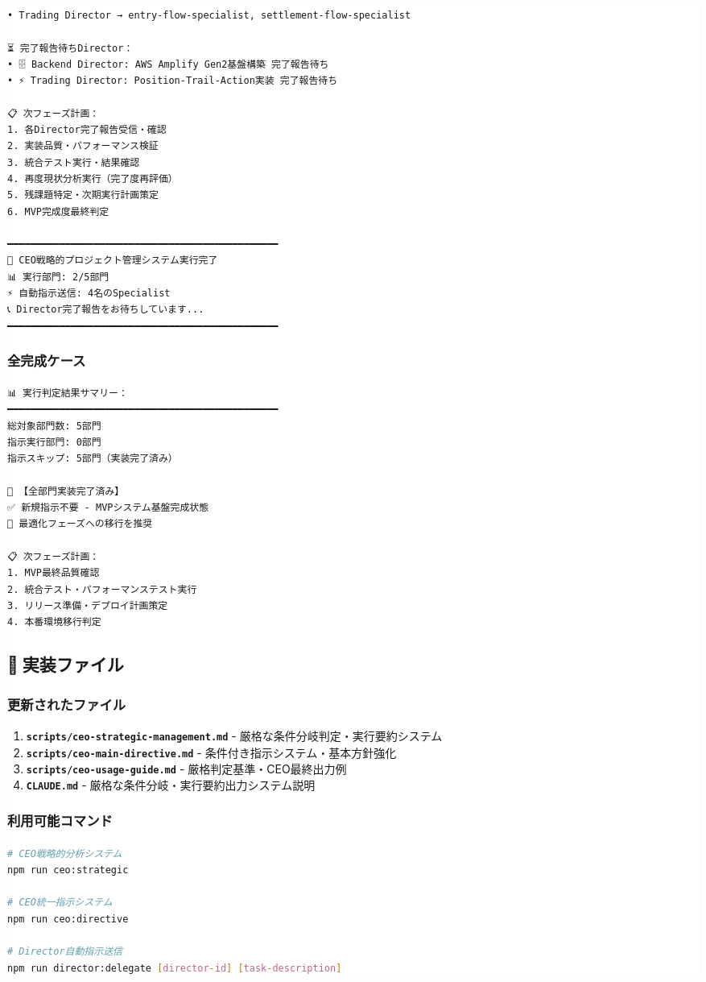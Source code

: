 ```
• Trading Director → entry-flow-specialist, settlement-flow-specialist

⏳ 完了報告待ちDirector：
• 🗄️ Backend Director: AWS Amplify Gen2基盤構築 完了報告待ち
• ⚡ Trading Director: Position-Trail-Action実装 完了報告待ち

📋 次フェーズ計画：
1. 各Director完了報告受信・確認
2. 実装品質・パフォーマンス検証
3. 統合テスト実行・結果確認
4. 再度現状分析実行（完了度再評価）
5. 残課題特定・次期実行計画策定
6. MVP完成度最終判定

━━━━━━━━━━━━━━━━━━━━━━━━━━━━━━━━━━━━━━━━━━━━━━━
🎯 CEO戦略的プロジェクト管理システム実行完了
📊 実行部門: 2/5部門
⚡ 自動指示送信: 4名のSpecialist
📞 Director完了報告をお待ちしています...
━━━━━━━━━━━━━━━━━━━━━━━━━━━━━━━━━━━━━━━━━━━━━━━
```

### 全完成ケース
```
📊 実行判定結果サマリー：
━━━━━━━━━━━━━━━━━━━━━━━━━━━━━━━━━━━━━━━━━━━━━━━
総対象部門数: 5部門
指示実行部門: 0部門
指示スキップ: 5部門（実装完了済み）

🎉 【全部門実装完了済み】
✅ 新規指示不要 - MVPシステム基盤完成状態
🚀 最適化フェーズへの移行を推奨

📋 次フェーズ計画：
1. MVP最終品質確認
2. 統合テスト・パフォーマンステスト実行
3. リリース準備・デプロイ計画策定
4. 本番環境移行判定
```

## 🚀 実装ファイル

### 更新されたファイル
1. **`scripts/ceo-strategic-management.md`** - 厳格な条件分岐判定・実行要約システム
2. **`scripts/ceo-main-directive.md`** - 条件付き指示システム・基本方針強化
3. **`scripts/ceo-usage-guide.md`** - 厳格判定基準・CEO最終出力例
4. **`CLAUDE.md`** - 厳格な条件分岐・実行要約出力システム説明

### 利用可能コマンド
```bash
# CEO戦略的分析システム
npm run ceo:strategic

# CEO統一指示システム
npm run ceo:directive

# Director自動指示送信
npm run director:delegate [director-id] [task-description]
```
